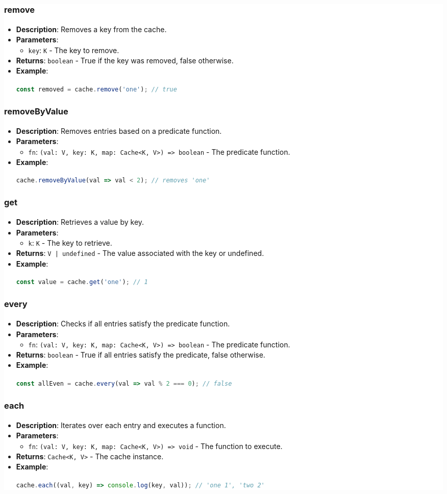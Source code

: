 ### remove

- **Description**: Removes a key from the cache.
- **Parameters**:
  - `key`: `K` - The key to remove.
- **Returns**: `boolean` - True if the key was removed, false otherwise.
- **Example**:
  ```typescript
  const removed = cache.remove('one'); // true
  ```

### removeByValue

- **Description**: Removes entries based on a predicate function.
- **Parameters**:
  - `fn`: `(val: V, key: K, map: Cache<K, V>) => boolean` - The predicate function.
- **Example**:
  ```typescript
  cache.removeByValue(val => val < 2); // removes 'one'
  ```

### get

- **Description**: Retrieves a value by key.
- **Parameters**:
  - `k`: `K` - The key to retrieve.
- **Returns**: `V | undefined` - The value associated with the key or undefined.
- **Example**:
  ```typescript
  const value = cache.get('one'); // 1
  ```

### every

- **Description**: Checks if all entries satisfy the predicate function.
- **Parameters**:
  - `fn`: `(val: V, key: K, map: Cache<K, V>) => boolean` - The predicate function.
- **Returns**: `boolean` - True if all entries satisfy the predicate, false otherwise.
- **Example**:
  ```typescript
  const allEven = cache.every(val => val % 2 === 0); // false
  ```

### each

- **Description**: Iterates over each entry and executes a function.
- **Parameters**:
  - `fn`: `(val: V, key: K, map: Cache<K, V>) => void` - The function to execute.
- **Returns**: `Cache<K, V>` - The cache instance.
- **Example**:
  ```typescript
  cache.each((val, key) => console.log(key, val)); // 'one 1', 'two 2'
  ```
